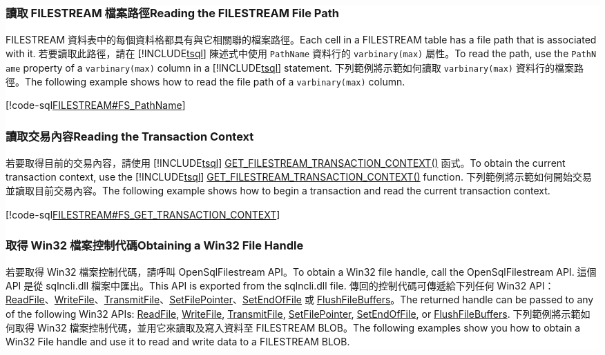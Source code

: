 ###  <a name="reading-the-filestream-file-path"></a><a name="path"></a> <span data-ttu-id="3bcbb-124">讀取 FILESTREAM 檔案路徑</span><span class="sxs-lookup"><span data-stu-id="3bcbb-124">Reading the FILESTREAM File Path</span></span>  
 <span data-ttu-id="3bcbb-125">FILESTREAM 資料表中的每個資料格都具有與它相關聯的檔案路徑。</span><span class="sxs-lookup"><span data-stu-id="3bcbb-125">Each cell in a FILESTREAM table has a file path that is associated with it.</span></span> <span data-ttu-id="3bcbb-126">若要讀取此路徑，請在 [!INCLUDE[tsql](../../includes/tsql-md.md)] 陳述式中使用 `PathName` 資料行的 `varbinary(max)` 屬性。</span><span class="sxs-lookup"><span data-stu-id="3bcbb-126">To read the path, use the `PathName` property of a `varbinary(max)` column in a [!INCLUDE[tsql](../../includes/tsql-md.md)] statement.</span></span> <span data-ttu-id="3bcbb-127">下列範例將示範如何讀取 `varbinary(max)` 資料行的檔案路徑。</span><span class="sxs-lookup"><span data-stu-id="3bcbb-127">The following example shows how to read the file path of a `varbinary(max)` column.</span></span>  
  
 [!code-sql[FILESTREAM#FS_PathName](../../snippets/tsql/SQL15/tsql/filestream/transact-sql/filestream.sql#fs_pathname)]  
  
###  <a name="reading-the-transaction-context"></a><a name="trx"></a> <span data-ttu-id="3bcbb-128">讀取交易內容</span><span class="sxs-lookup"><span data-stu-id="3bcbb-128">Reading the Transaction Context</span></span>  
 <span data-ttu-id="3bcbb-129">若要取得目前的交易內容，請使用 [!INCLUDE[tsql](../../includes/tsql-md.md)] [GET_FILESTREAM_TRANSACTION_CONTEXT()](/sql/t-sql/functions/get-filestream-transaction-context-transact-sql) 函式。</span><span class="sxs-lookup"><span data-stu-id="3bcbb-129">To obtain the current transaction context, use the [!INCLUDE[tsql](../../includes/tsql-md.md)] [GET_FILESTREAM_TRANSACTION_CONTEXT()](/sql/t-sql/functions/get-filestream-transaction-context-transact-sql) function.</span></span> <span data-ttu-id="3bcbb-130">下列範例將示範如何開始交易並讀取目前交易內容。</span><span class="sxs-lookup"><span data-stu-id="3bcbb-130">The following example shows how to begin a transaction and read the current transaction context.</span></span>  
  
 [!code-sql[FILESTREAM#FS_GET_TRANSACTION_CONTEXT](../../snippets/tsql/SQL15/tsql/filestream/transact-sql/filestream.sql#fs_get_transaction_context)]  
  
###  <a name="obtaining-a-win32-file-handle"></a><a name="handle"></a> <span data-ttu-id="3bcbb-131">取得 Win32 檔案控制代碼</span><span class="sxs-lookup"><span data-stu-id="3bcbb-131">Obtaining a Win32 File Handle</span></span>  
 <span data-ttu-id="3bcbb-132">若要取得 Win32 檔案控制代碼，請呼叫 OpenSqlFilestream API。</span><span class="sxs-lookup"><span data-stu-id="3bcbb-132">To obtain a Win32 file handle, call the OpenSqlFilestream API.</span></span> <span data-ttu-id="3bcbb-133">這個 API 是從 sqlncli.dll 檔案中匯出。</span><span class="sxs-lookup"><span data-stu-id="3bcbb-133">This API is exported from the sqlncli.dll file.</span></span> <span data-ttu-id="3bcbb-134">傳回的控制代碼可傳遞給下列任何 Win32 API：[ReadFile](https://go.microsoft.com/fwlink/?LinkId=86422)、[WriteFile](https://go.microsoft.com/fwlink/?LinkId=86423)、[TransmitFile](https://go.microsoft.com/fwlink/?LinkId=86424)、[SetFilePointer](https://go.microsoft.com/fwlink/?LinkId=86425)、[SetEndOfFile](https://go.microsoft.com/fwlink/?LinkId=86426) 或 [FlushFileBuffers](https://go.microsoft.com/fwlink/?LinkId=86427)。</span><span class="sxs-lookup"><span data-stu-id="3bcbb-134">The returned handle can be passed to any of the following Win32 APIs: [ReadFile](https://go.microsoft.com/fwlink/?LinkId=86422), [WriteFile](https://go.microsoft.com/fwlink/?LinkId=86423), [TransmitFile](https://go.microsoft.com/fwlink/?LinkId=86424), [SetFilePointer](https://go.microsoft.com/fwlink/?LinkId=86425), [SetEndOfFile](https://go.microsoft.com/fwlink/?LinkId=86426), or [FlushFileBuffers](https://go.microsoft.com/fwlink/?LinkId=86427).</span></span> <span data-ttu-id="3bcbb-135">下列範例將示範如何取得 Win32 檔案控制代碼，並用它來讀取及寫入資料至 FILESTREAM BLOB。</span><span class="sxs-lookup"><span data-stu-id="3bcbb-135">The following examples show you how to obtain a Win32 File handle and use it to read and write data to a FILESTREAM BLOB.</span></span>  
  